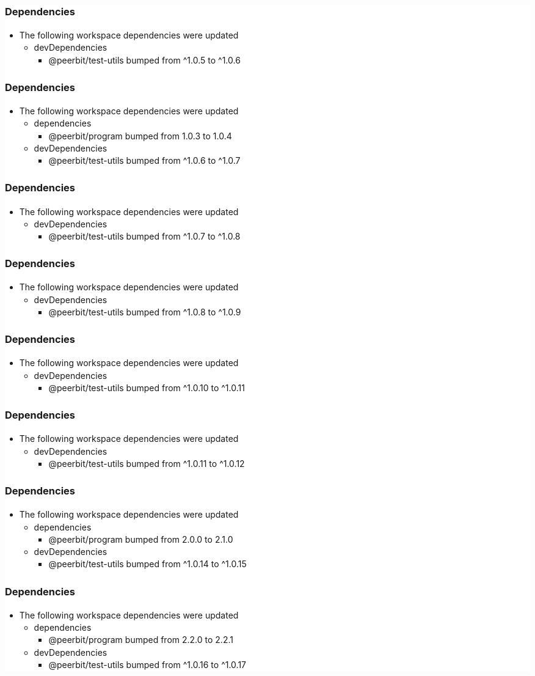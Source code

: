 ### Dependencies

* The following workspace dependencies were updated
  * devDependencies
    * @peerbit/test-utils bumped from ^1.0.5 to ^1.0.6

### Dependencies

* The following workspace dependencies were updated
  * dependencies
    * @peerbit/program bumped from 1.0.3 to 1.0.4
  * devDependencies
    * @peerbit/test-utils bumped from ^1.0.6 to ^1.0.7

### Dependencies

* The following workspace dependencies were updated
  * devDependencies
    * @peerbit/test-utils bumped from ^1.0.7 to ^1.0.8

### Dependencies

* The following workspace dependencies were updated
  * devDependencies
    * @peerbit/test-utils bumped from ^1.0.8 to ^1.0.9

### Dependencies

* The following workspace dependencies were updated
  * devDependencies
    * @peerbit/test-utils bumped from ^1.0.10 to ^1.0.11

### Dependencies

* The following workspace dependencies were updated
  * devDependencies
    * @peerbit/test-utils bumped from ^1.0.11 to ^1.0.12

### Dependencies

* The following workspace dependencies were updated
  * dependencies
    * @peerbit/program bumped from 2.0.0 to 2.1.0
  * devDependencies
    * @peerbit/test-utils bumped from ^1.0.14 to ^1.0.15

### Dependencies

* The following workspace dependencies were updated
  * dependencies
    * @peerbit/program bumped from 2.2.0 to 2.2.1
  * devDependencies
    * @peerbit/test-utils bumped from ^1.0.16 to ^1.0.17

